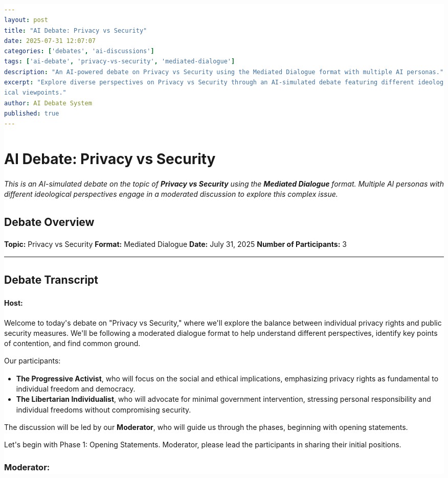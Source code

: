 ```yaml
---
layout: post
title: "AI Debate: Privacy vs Security"
date: 2025-07-31 12:07:07
categories: ['debates', 'ai-discussions']
tags: ['ai-debate', 'privacy-vs-security', 'mediated-dialogue']
description: "An AI-powered debate on Privacy vs Security using the Mediated Dialogue format with multiple AI personas."
excerpt: "Explore diverse perspectives on Privacy vs Security through an AI-simulated debate featuring different ideological viewpoints."
author: AI Debate System
published: true
---
```


# AI Debate: Privacy vs Security

*This is an AI-simulated debate on the topic of **Privacy vs Security** using the **Mediated Dialogue** format. Multiple AI personas with different ideological perspectives engage in a moderated discussion to explore this complex issue.*

## Debate Overview

**Topic:** Privacy vs Security
**Format:** Mediated Dialogue
**Date:** July 31, 2025
**Number of Participants:** 3

---

## Debate Transcript
#### Host:

Welcome to today's debate on "Privacy vs Security," where we'll explore the balance between individual privacy rights and public security measures. We'll be following a moderated dialogue format to help understand different perspectives, identify key points of contention, and find common ground.

Our participants:
- **The Progressive Activist**, who will focus on the social and ethical implications, emphasizing privacy rights as fundamental to individual freedom and democracy.
- **The Libertarian Individualist**, who will advocate for minimal government intervention, stressing personal responsibility and individual freedoms without compromising security.

The discussion will be led by our **Moderator**, who will guide us through the phases, beginning with opening statements.

Let's begin with Phase 1: Opening Statements. Moderator, please lead the participants in sharing their initial positions.

### Moderator:
